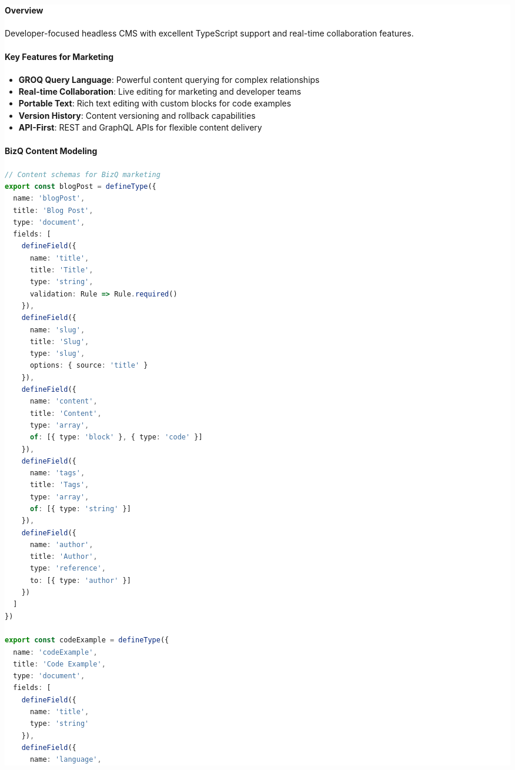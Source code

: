 #### **Overview**
Developer-focused headless CMS with excellent TypeScript support and real-time collaboration features.

#### **Key Features for Marketing**
- **GROQ Query Language**: Powerful content querying for complex relationships
- **Real-time Collaboration**: Live editing for marketing and developer teams
- **Portable Text**: Rich text editing with custom blocks for code examples
- **Version History**: Content versioning and rollback capabilities
- **API-First**: REST and GraphQL APIs for flexible content delivery

#### **BizQ Content Modeling**
```typescript
// Content schemas for BizQ marketing
export const blogPost = defineType({
  name: 'blogPost',
  title: 'Blog Post',
  type: 'document',
  fields: [
    defineField({
      name: 'title',
      title: 'Title',
      type: 'string',
      validation: Rule => Rule.required()
    }),
    defineField({
      name: 'slug',
      title: 'Slug',
      type: 'slug',
      options: { source: 'title' }
    }),
    defineField({
      name: 'content',
      title: 'Content',
      type: 'array',
      of: [{ type: 'block' }, { type: 'code' }]
    }),
    defineField({
      name: 'tags',
      title: 'Tags',
      type: 'array',
      of: [{ type: 'string' }]
    }),
    defineField({
      name: 'author',
      title: 'Author',
      type: 'reference',
      to: [{ type: 'author' }]
    })
  ]
})

export const codeExample = defineType({
  name: 'codeExample',
  title: 'Code Example',
  type: 'document',
  fields: [
    defineField({
      name: 'title',
      type: 'string'
    }),
    defineField({
      name: 'language',
```